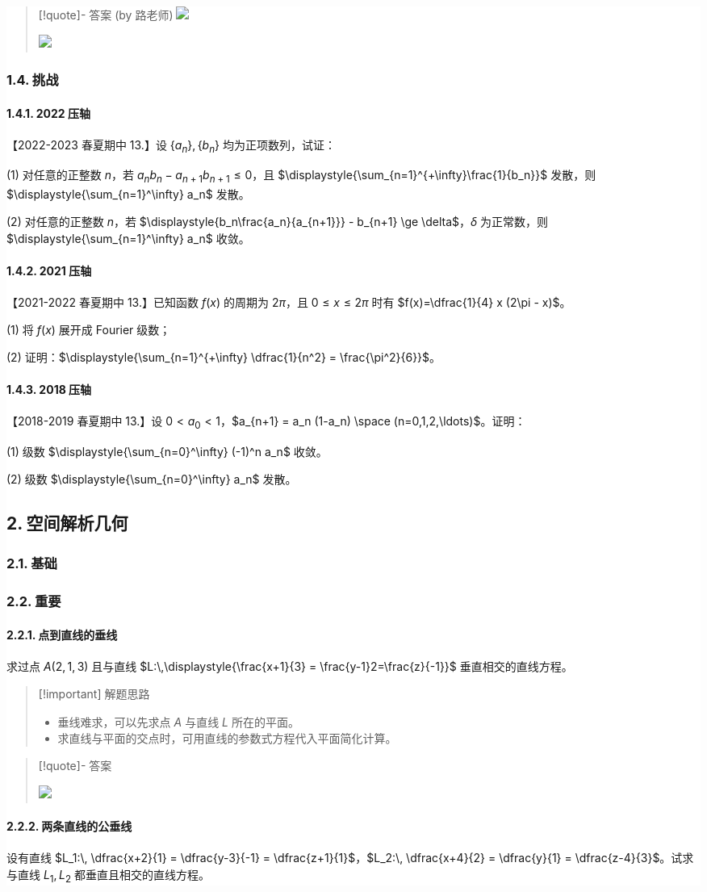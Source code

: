> [!quote]- 答案 (by 路老师)
> ![](https://static.memset0.cn/img/v6/2024/04/20/h6VRcVhW.png)
>
> ![](https://static.memset0.cn/img/v6/2024/04/20/Le0yMSWj.png)

### 1.4. 挑战

#### 1.4.1. 2022 压轴

【2022-2023 春夏期中 13.】设 $\{a_n\},\{b_n\}$ 均为正项数列，试证：

(1) 对任意的正整数 $n$，若 $a_n b_n - a_{n+1} b_{n+1} \le 0$，且 $\displaystyle{\sum_{n=1}^{+\infty}\frac{1}{b_n}}$ 发散，则 $\displaystyle{\sum_{n=1}^\infty} a_n$ 发散。

(2) 对任意的正整数 $n$，若 $\displaystyle{b_n\frac{a_n}{a_{n+1}}} - b_{n+1} \ge \delta$，$\delta$ 为正常数，则 $\displaystyle{\sum_{n=1}^\infty} a_n$ 收敛。

#### 1.4.2. 2021 压轴

【2021-2022 春夏期中 13.】已知函数 $f(x)$ 的周期为 $2\pi$，且 $0\le x\le 2\pi$ 时有 $f(x)=\dfrac{1}{4} x (2\pi - x)$。

(1) 将 $f(x)$ 展开成 Fourier 级数；

(2) 证明：$\displaystyle{\sum_{n=1}^{+\infty} \dfrac{1}{n^2} = \frac{\pi^2}{6}}$。

#### 1.4.3. 2018 压轴

【2018-2019 春夏期中 13.】设 $0<a_0<1$，$a_{n+1} = a_n (1-a_n) \space (n=0,1,2,\ldots)$。证明：

(1) 级数 $\displaystyle{\sum_{n=0}^\infty} (-1)^n a_n$ 收敛。

(2) 级数 $\displaystyle{\sum_{n=0}^\infty} a_n$ 发散。

## 2. 空间解析几何

### 2.1. 基础

### 2.2. 重要

#### 2.2.1. 点到直线的垂线

求过点 $A(2,1,3)$ 且与直线 $L:\,\displaystyle{\frac{x+1}{3} = \frac{y-1}2=\frac{z}{-1}}$ 垂直相交的直线方程。

> [!important] 解题思路
>
> -   垂线难求，可以先求点 $A$ 与直线 $L$ 所在的平面。
> -   求直线与平面的交点时，可用直线的参数式方程代入平面简化计算。

> [!quote]- 答案
>
> ![](https://static.memset0.cn/img/v6/2024/04/08/2gtr1COD.png)

#### 2.2.2. 两条直线的公垂线

设有直线 $L_1:\, \dfrac{x+2}{1} = \dfrac{y-3}{-1} = \dfrac{z+1}{1}$，$L_2:\, \dfrac{x+4}{2} = \dfrac{y}{1} = \dfrac{z-4}{3}$。试求与直线 $L_1,L_2$ 都垂直且相交的直线方程。
